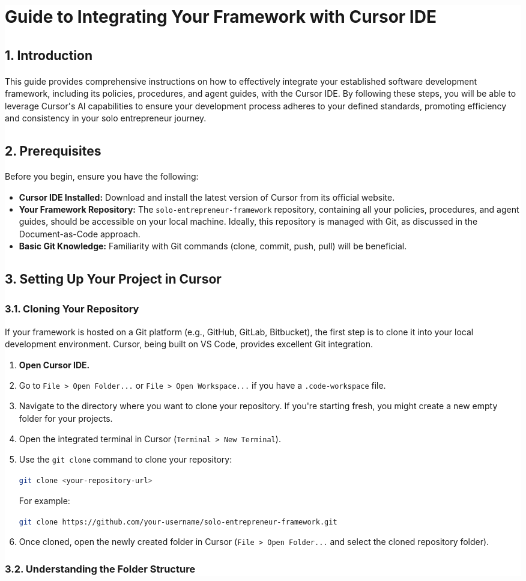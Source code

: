 # Guide to Integrating Your Framework with Cursor IDE

## 1. Introduction

This guide provides comprehensive instructions on how to effectively integrate your established software development framework, including its policies, procedures, and agent guides, with the Cursor IDE. By following these steps, you will be able to leverage Cursor's AI capabilities to ensure your development process adheres to your defined standards, promoting efficiency and consistency in your solo entrepreneur journey.

## 2. Prerequisites

Before you begin, ensure you have the following:

*   **Cursor IDE Installed:** Download and install the latest version of Cursor from its official website.
*   **Your Framework Repository:** The `solo-entrepreneur-framework` repository, containing all your policies, procedures, and agent guides, should be accessible on your local machine. Ideally, this repository is managed with Git, as discussed in the Document-as-Code approach.
*   **Basic Git Knowledge:** Familiarity with Git commands (clone, commit, push, pull) will be beneficial.

## 3. Setting Up Your Project in Cursor

### 3.1. Cloning Your Repository

If your framework is hosted on a Git platform (e.g., GitHub, GitLab, Bitbucket), the first step is to clone it into your local development environment. Cursor, being built on VS Code, provides excellent Git integration.

1.  **Open Cursor IDE.**
2.  Go to `File > Open Folder...` or `File > Open Workspace...` if you have a `.code-workspace` file.
3.  Navigate to the directory where you want to clone your repository. If you're starting fresh, you might create a new empty folder for your projects.
4.  Open the integrated terminal in Cursor (`Terminal > New Terminal`).
5.  Use the `git clone` command to clone your repository:

    ```bash
    git clone <your-repository-url>
    ```

    For example:

    ```bash
    git clone https://github.com/your-username/solo-entrepreneur-framework.git
    ```

6.  Once cloned, open the newly created folder in Cursor (`File > Open Folder...` and select the cloned repository folder).

### 3.2. Understanding the Folder Structure
